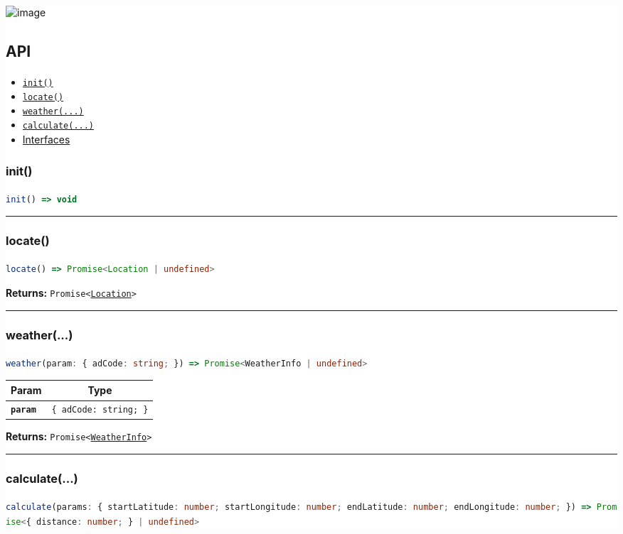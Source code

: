 <img width="1384" alt="image" src="./android-setting.png">

## API

<docgen-index>

* [`init()`](#init)
* [`locate()`](#locate)
* [`weather(...)`](#weather)
* [`calculate(...)`](#calculate)
* [Interfaces](#interfaces)

</docgen-index>

<docgen-api>


### init()

```typescript
init() => void
```

--------------------


### locate()

```typescript
locate() => Promise<Location | undefined>
```

**Returns:** <code>Promise&lt;<a href="#location">Location</a>&gt;</code>

--------------------


### weather(...)

```typescript
weather(param: { adCode: string; }) => Promise<WeatherInfo | undefined>
```

| Param       | Type                             |
| ----------- | -------------------------------- |
| **`param`** | <code>{ adCode: string; }</code> |

**Returns:** <code>Promise&lt;<a href="#weatherinfo">WeatherInfo</a>&gt;</code>

--------------------


### calculate(...)

```typescript
calculate(params: { startLatitude: number; startLongitude: number; endLatitude: number; endLongitude: number; }) => Promise<{ distance: number; } | undefined>
```
